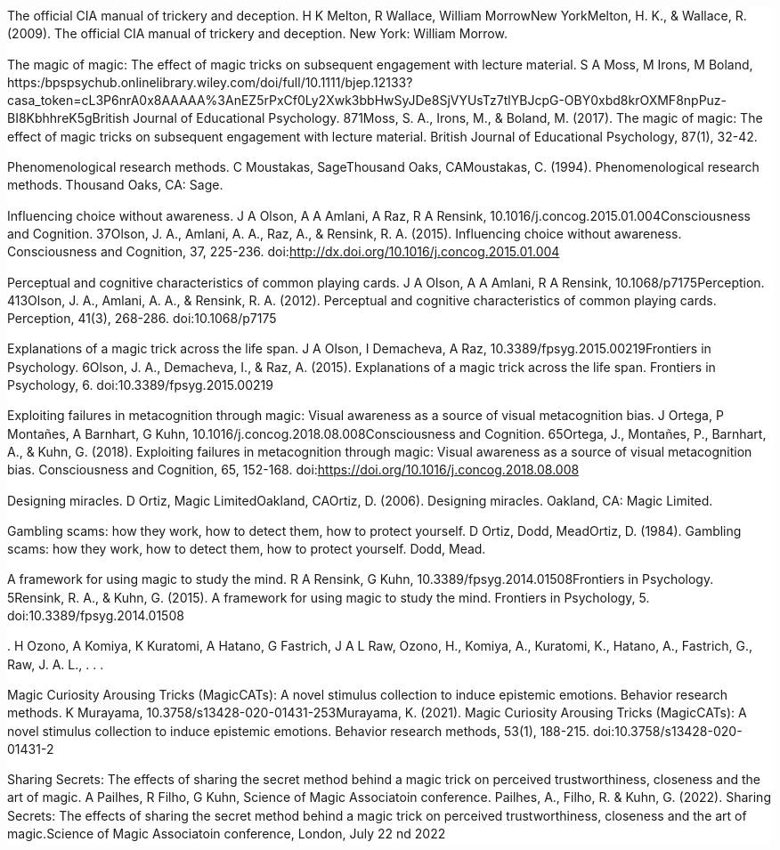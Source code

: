 The official CIA manual of trickery and deception. H K Melton, R Wallace, William MorrowNew YorkMelton, H. K., & Wallace, R. (2009). The official CIA manual of trickery and deception. New York: William Morrow.

The magic of magic: The effect of magic tricks on subsequent engagement with lecture material. S A Moss, M Irons, M Boland, https:/bpspsychub.onlinelibrary.wiley.com/doi/full/10.1111/bjep.12133?casa_token=cL3P6nrA0x8AAAAA%3AnEZ5rPxCf0Ly2Xwk3bbHwSyJDe8SjVYUsTz7tlYBJcpG-OBY0xbd8krOXMF8npPuz-BI8KbhhreK5gBritish Journal of Educational Psychology. 871Moss, S. A., Irons, M., & Boland, M. (2017). The magic of magic: The effect of magic tricks on subsequent engagement with lecture material. British Journal of Educational Psychology, 87(1), 32-42.

Phenomenological research methods. C Moustakas, SageThousand Oaks, CAMoustakas, C. (1994). Phenomenological research methods. Thousand Oaks, CA: Sage.

Influencing choice without awareness. J A Olson, A A Amlani, A Raz, R A Rensink, 10.1016/j.concog.2015.01.004Consciousness and Cognition. 37Olson, J. A., Amlani, A. A., Raz, A., & Rensink, R. A. (2015). Influencing choice without awareness. Consciousness and Cognition, 37, 225-236. doi:http://dx.doi.org/10.1016/j.concog.2015.01.004

Perceptual and cognitive characteristics of common playing cards. J A Olson, A A Amlani, R A Rensink, 10.1068/p7175Perception. 413Olson, J. A., Amlani, A. A., & Rensink, R. A. (2012). Perceptual and cognitive characteristics of common playing cards. Perception, 41(3), 268-286. doi:10.1068/p7175

Explanations of a magic trick across the life span. J A Olson, I Demacheva, A Raz, 10.3389/fpsyg.2015.00219Frontiers in Psychology. 6Olson, J. A., Demacheva, I., & Raz, A. (2015). Explanations of a magic trick across the life span. Frontiers in Psychology, 6. doi:10.3389/fpsyg.2015.00219

Exploiting failures in metacognition through magic: Visual awareness as a source of visual metacognition bias. J Ortega, P Montañes, A Barnhart, G Kuhn, 10.1016/j.concog.2018.08.008Consciousness and Cognition. 65Ortega, J., Montañes, P., Barnhart, A., & Kuhn, G. (2018). Exploiting failures in metacognition through magic: Visual awareness as a source of visual metacognition bias. Consciousness and Cognition, 65, 152-168. doi:https://doi.org/10.1016/j.concog.2018.08.008

Designing miracles. D Ortiz, Magic LimitedOakland, CAOrtiz, D. (2006). Designing miracles. Oakland, CA: Magic Limited.

Gambling scams: how they work, how to detect them, how to protect yourself. D Ortiz, Dodd, MeadOrtiz, D. (1984). Gambling scams: how they work, how to detect them, how to protect yourself. Dodd, Mead.

A framework for using magic to study the mind. R A Rensink, G Kuhn, 10.3389/fpsyg.2014.01508Frontiers in Psychology. 5Rensink, R. A., & Kuhn, G. (2015). A framework for using magic to study the mind. Frontiers in Psychology, 5. doi:10.3389/fpsyg.2014.01508

. H Ozono, A Komiya, K Kuratomi, A Hatano, G Fastrich, J A L Raw, Ozono, H., Komiya, A., Kuratomi, K., Hatano, A., Fastrich, G., Raw, J. A. L., . . .

Magic Curiosity Arousing Tricks (MagicCATs): A novel stimulus collection to induce epistemic emotions. Behavior research methods. K Murayama, 10.3758/s13428-020-01431-253Murayama, K. (2021). Magic Curiosity Arousing Tricks (MagicCATs): A novel stimulus collection to induce epistemic emotions. Behavior research methods, 53(1), 188-215. doi:10.3758/s13428-020-01431-2

Sharing Secrets: The effects of sharing the secret method behind a magic trick on perceived trustworthiness, closeness and the art of magic. A Pailhes, R Filho, G Kuhn, Science of Magic Associatoin conference. Pailhes, A., Filho, R. & Kuhn, G. (2022). Sharing Secrets: The effects of sharing the secret method behind a magic trick on perceived trustworthiness, closeness and the art of magic.Science of Magic Associatoin conference, London, July 22 nd 2022
